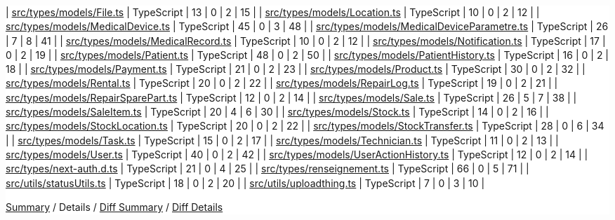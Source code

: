| [src/types/models/File.ts](/src/types/models/File.ts) | TypeScript | 13 | 0 | 2 | 15 |
| [src/types/models/Location.ts](/src/types/models/Location.ts) | TypeScript | 10 | 0 | 2 | 12 |
| [src/types/models/MedicalDevice.ts](/src/types/models/MedicalDevice.ts) | TypeScript | 45 | 0 | 3 | 48 |
| [src/types/models/MedicalDeviceParametre.ts](/src/types/models/MedicalDeviceParametre.ts) | TypeScript | 26 | 7 | 8 | 41 |
| [src/types/models/MedicalRecord.ts](/src/types/models/MedicalRecord.ts) | TypeScript | 10 | 0 | 2 | 12 |
| [src/types/models/Notification.ts](/src/types/models/Notification.ts) | TypeScript | 17 | 0 | 2 | 19 |
| [src/types/models/Patient.ts](/src/types/models/Patient.ts) | TypeScript | 48 | 0 | 2 | 50 |
| [src/types/models/PatientHistory.ts](/src/types/models/PatientHistory.ts) | TypeScript | 16 | 0 | 2 | 18 |
| [src/types/models/Payment.ts](/src/types/models/Payment.ts) | TypeScript | 21 | 0 | 2 | 23 |
| [src/types/models/Product.ts](/src/types/models/Product.ts) | TypeScript | 30 | 0 | 2 | 32 |
| [src/types/models/Rental.ts](/src/types/models/Rental.ts) | TypeScript | 20 | 0 | 2 | 22 |
| [src/types/models/RepairLog.ts](/src/types/models/RepairLog.ts) | TypeScript | 19 | 0 | 2 | 21 |
| [src/types/models/RepairSparePart.ts](/src/types/models/RepairSparePart.ts) | TypeScript | 12 | 0 | 2 | 14 |
| [src/types/models/Sale.ts](/src/types/models/Sale.ts) | TypeScript | 26 | 5 | 7 | 38 |
| [src/types/models/SaleItem.ts](/src/types/models/SaleItem.ts) | TypeScript | 20 | 4 | 6 | 30 |
| [src/types/models/Stock.ts](/src/types/models/Stock.ts) | TypeScript | 14 | 0 | 2 | 16 |
| [src/types/models/StockLocation.ts](/src/types/models/StockLocation.ts) | TypeScript | 20 | 0 | 2 | 22 |
| [src/types/models/StockTransfer.ts](/src/types/models/StockTransfer.ts) | TypeScript | 28 | 0 | 6 | 34 |
| [src/types/models/Task.ts](/src/types/models/Task.ts) | TypeScript | 15 | 0 | 2 | 17 |
| [src/types/models/Technician.ts](/src/types/models/Technician.ts) | TypeScript | 11 | 0 | 2 | 13 |
| [src/types/models/User.ts](/src/types/models/User.ts) | TypeScript | 40 | 0 | 2 | 42 |
| [src/types/models/UserActionHistory.ts](/src/types/models/UserActionHistory.ts) | TypeScript | 12 | 0 | 2 | 14 |
| [src/types/next-auth.d.ts](/src/types/next-auth.d.ts) | TypeScript | 21 | 0 | 4 | 25 |
| [src/types/renseignement.ts](/src/types/renseignement.ts) | TypeScript | 66 | 0 | 5 | 71 |
| [src/utils/statusUtils.ts](/src/utils/statusUtils.ts) | TypeScript | 18 | 0 | 2 | 20 |
| [src/utils/uploadthing.ts](/src/utils/uploadthing.ts) | TypeScript | 7 | 0 | 3 | 10 |

[Summary](results.md) / Details / [Diff Summary](diff.md) / [Diff Details](diff-details.md)